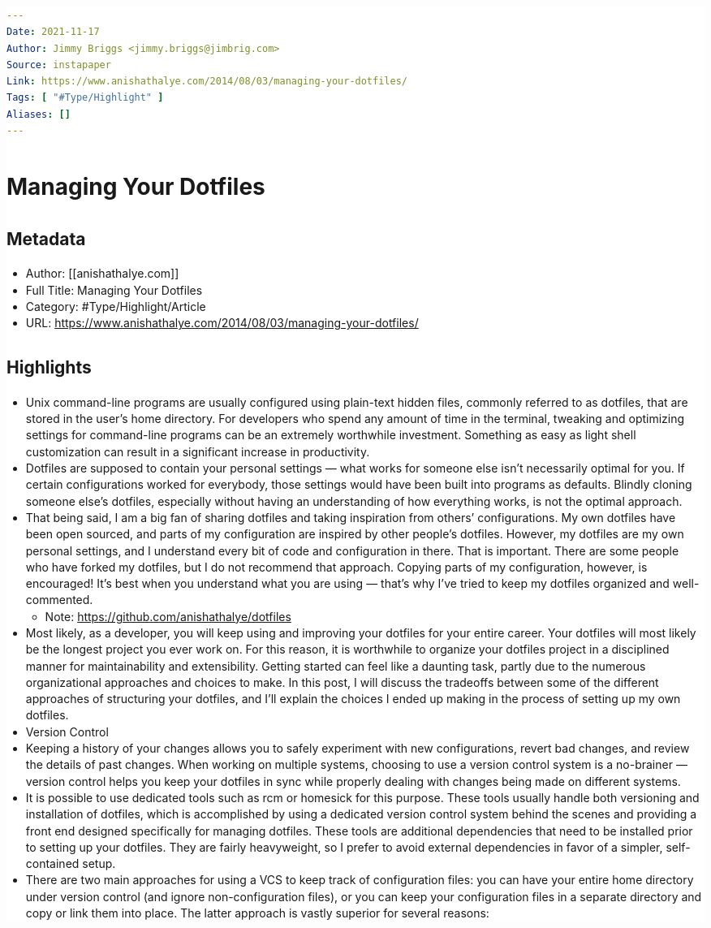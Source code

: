 ```yaml
---
Date: 2021-11-17
Author: Jimmy Briggs <jimmy.briggs@jimbrig.com>
Source: instapaper
Link: https://www.anishathalye.com/2014/08/03/managing-your-dotfiles/
Tags: [ "#Type/Highlight" ]
Aliases: []
---
```

# Managing Your Dotfiles

## Metadata
- Author: [[anishathalye.com]]
- Full Title: Managing Your Dotfiles
- Category: #Type/Highlight/Article
- URL: https://www.anishathalye.com/2014/08/03/managing-your-dotfiles/

## Highlights
- Unix command-line programs are usually configured using plain-text hidden files, commonly referred to as dotfiles, that are stored in the user’s home directory. For developers who spend any amount of time in the terminal, tweaking and optimizing settings for command-line programs can be an extremely worthwhile investment. Something as easy as light shell customization can result in a significant increase in productivity.
- Dotfiles are supposed to contain your personal settings — what works for someone else isn’t necessarily optimal for you. If certain configurations worked for everybody, those settings would have been built into programs as defaults. Blindly cloning someone else’s dotfiles, especially without having an understanding of how everything works, is not the optimal approach.
- That being said, I am a big fan of sharing dotfiles and taking inspiration from others’ configurations. My own dotfiles have been open sourced, and parts of my configuration are inspired by other people’s dotfiles. However, my dotfiles are my own personal settings, and I understand every bit of code and configuration in there. That is important. There are some people who have forked my dotfiles, but I do not recommend that approach. Copying parts of my configuration, however, is encouraged! It’s best when you understand what you are using — that’s why I’ve tried to keep my dotfiles organized and well-commented.
    - Note: https://github.com/anishathalye/dotfiles
- Most likely, as a developer, you will keep using and improving your dotfiles for your entire career. Your dotfiles will most likely be the longest project you ever work on. For this reason, it is worthwhile to organize your dotfiles project in a disciplined manner for maintainability and extensibility.
  Getting started can feel like a daunting task, partly due to the numerous organizational approaches and choices to make. In this post, I will discuss the tradeoffs between some of the different approaches of structuring your dotfiles, and I’ll explain the choices I ended up making in the process of setting up my own dotfiles.
- Version Control
- Keeping a history of your changes allows you to safely experiment with new configurations, revert bad changes, and review the details of past changes. When working on multiple systems, choosing to use a version control system is a no-brainer — version control helps you keep your dotfiles in sync while properly dealing with changes being made on different systems.
- It is possible to use dedicated tools such as rcm or homesick for this purpose. These tools usually handle both versioning and installation of dotfiles, which is accomplished by using a dedicated version control system behind the scenes and providing a front end designed specifically for managing dotfiles. These tools are additional dependencies that need to be installed prior to setting up your dotfiles. They are fairly heavyweight, so I prefer to avoid external dependencies in favor of a simpler, self-contained setup.
- There are two main approaches for using a VCS to keep track of configuration files: you can have your entire home directory under version control (and ignore non-configuration files), or you can keep your configuration files in a separate directory and copy or link them into place. The latter approach is vastly superior for several reasons: